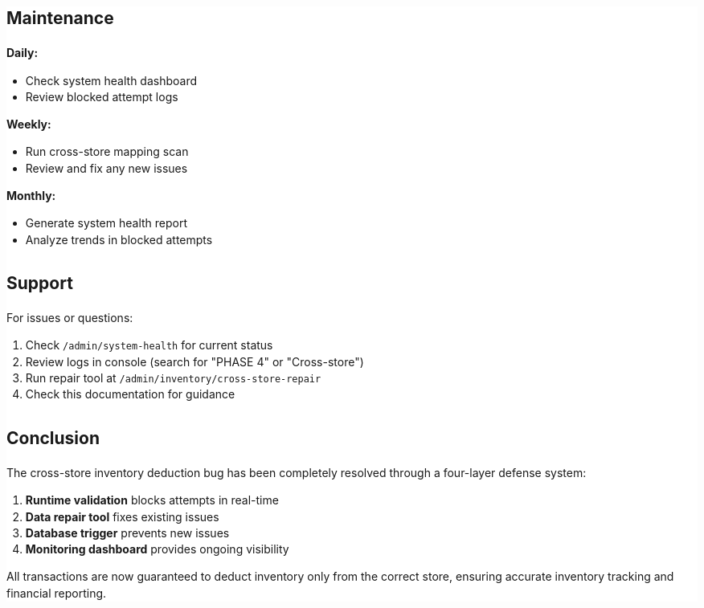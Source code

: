 ## Maintenance

**Daily:**
- Check system health dashboard
- Review blocked attempt logs

**Weekly:**
- Run cross-store mapping scan
- Review and fix any new issues

**Monthly:**
- Generate system health report
- Analyze trends in blocked attempts

## Support

For issues or questions:
1. Check `/admin/system-health` for current status
2. Review logs in console (search for "PHASE 4" or "Cross-store")
3. Run repair tool at `/admin/inventory/cross-store-repair`
4. Check this documentation for guidance

## Conclusion

The cross-store inventory deduction bug has been completely resolved through a four-layer defense system:

1. **Runtime validation** blocks attempts in real-time
2. **Data repair tool** fixes existing issues
3. **Database trigger** prevents new issues
4. **Monitoring dashboard** provides ongoing visibility

All transactions are now guaranteed to deduct inventory only from the correct store, ensuring accurate inventory tracking and financial reporting.
